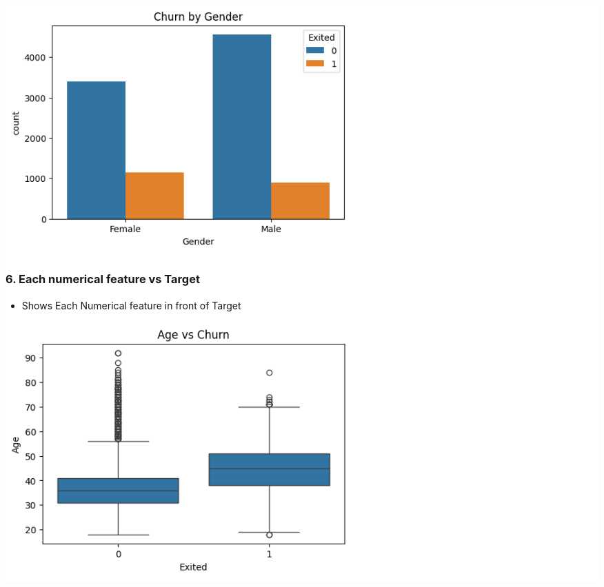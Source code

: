<img src="Assets/Categorical_features/churn_by_gender.png" alt="Churn vs Gender" width="500"/> 

### 6. Each numerical feature vs Target
- Shows Each Numerical feature in front of Target 
<img src="Assets/numerical_features/Age_vs_churn.png" alt="Age vs Churn" width="500"/> 
